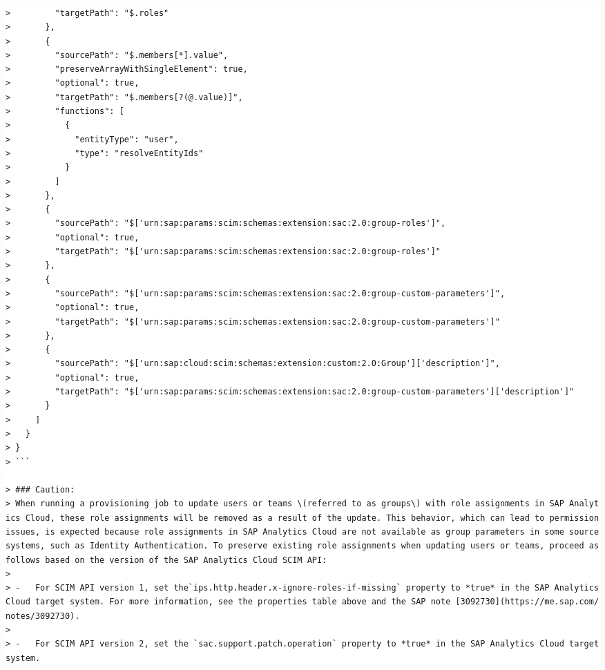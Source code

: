    >         "targetPath": "$.roles"
    >       },
    >       {
    >         "sourcePath": "$.members[*].value",
    >         "preserveArrayWithSingleElement": true,
    >         "optional": true,
    >         "targetPath": "$.members[?(@.value)]",
    >         "functions": [
    >           {
    >             "entityType": "user",
    >             "type": "resolveEntityIds"
    >           }
    >         ]
    >       },
    >       {
    >         "sourcePath": "$['urn:sap:params:scim:schemas:extension:sac:2.0:group-roles']",
    >         "optional": true,
    >         "targetPath": "$['urn:sap:params:scim:schemas:extension:sac:2.0:group-roles']"
    >       },
    >       {
    >         "sourcePath": "$['urn:sap:params:scim:schemas:extension:sac:2.0:group-custom-parameters']",
    >         "optional": true,
    >         "targetPath": "$['urn:sap:params:scim:schemas:extension:sac:2.0:group-custom-parameters']"
    >       },
    >       {
    >         "sourcePath": "$['urn:sap:cloud:scim:schemas:extension:custom:2.0:Group']['description']",
    >         "optional": true,
    >         "targetPath": "$['urn:sap:params:scim:schemas:extension:sac:2.0:group-custom-parameters']['description']"
    >       }
    >     ]
    >   }
    > }
    > ```

    > ### Caution:  
    > When running a provisioning job to update users or teams \(referred to as groups\) with role assignments in SAP Analytics Cloud, these role assignments will be removed as a result of the update. This behavior, which can lead to permission issues, is expected because role assignments in SAP Analytics Cloud are not available as group parameters in some source systems, such as Identity Authentication. To preserve existing role assignments when updating users or teams, proceed as follows based on the version of the SAP Analytics Cloud SCIM API:
    > 
    > -   For SCIM API version 1, set the`ips.http.header.x-ignore-roles-if-missing` property to *true* in the SAP Analytics Cloud target system. For more information, see the properties table above and the SAP note [3092730](https://me.sap.com/notes/3092730).
    > 
    > -   For SCIM API version 2, set the `sac.support.patch.operation` property to *true* in the SAP Analytics Cloud target system.
